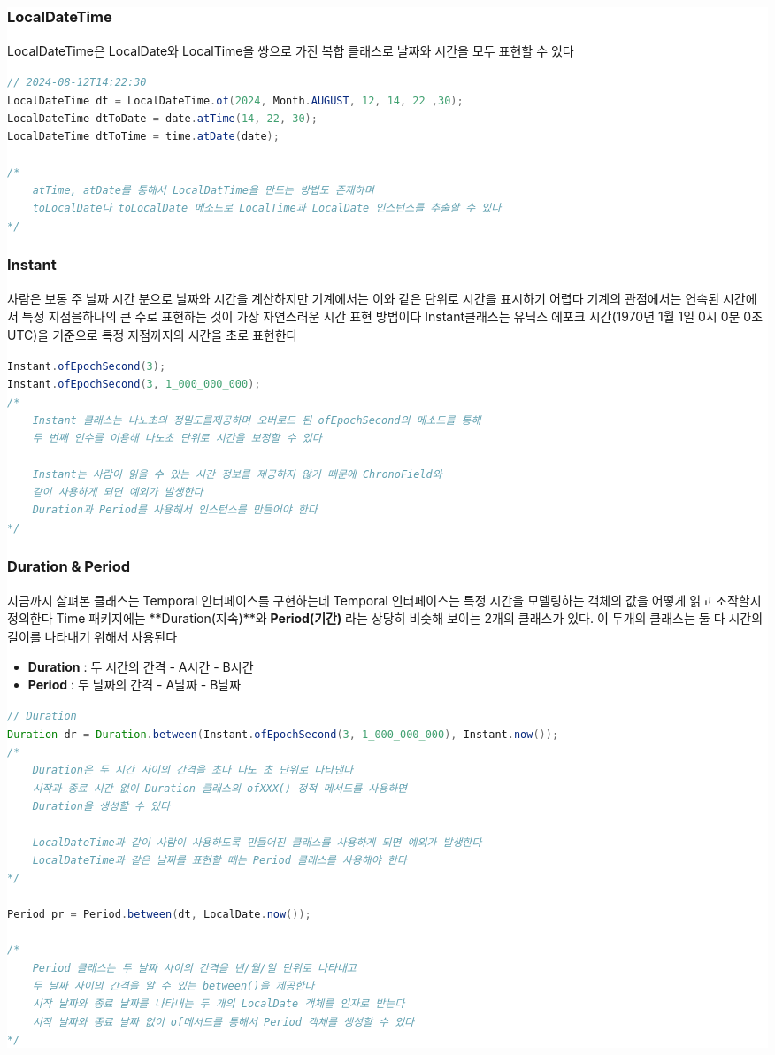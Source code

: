 ```java
```

### LocalDateTime

LocalDateTime은 LocalDate와 LocalTime을 쌍으로 가진 복합 클래스로 날짜와 시간을 모두 표현할 수 있다

```java
// 2024-08-12T14:22:30
LocalDateTime dt = LocalDateTime.of(2024, Month.AUGUST, 12, 14, 22 ,30); 
LocalDateTime dtToDate = date.atTime(14, 22, 30);
LocalDateTime dtToTime = time.atDate(date);

/*
	atTime, atDate를 통해서 LocalDatTime을 만드는 방법도 존재하며 
	toLocalDate나 toLocalDate 메소드로 LocalTime과 LocalDate 인스턴스를 추출할 수 있다
*/
```

### Instant

사람은 보통 주 날짜 시간 분으로 날짜와 시간을 계산하지만 기계에서는 이와 같은 단위로 시간을 표시하기 어렵다 기계의 관점에서는 연속된 시간에서 특정 지점을하나의 큰 수로 표현하는 것이 가장 자연스러운 시간 표현 방법이다 Instant클래스는 유닉스 에포크 시간(1970년 1월 1일 0시 0분 0초 UTC)을 기준으로 특정 지점까지의 시간을 초로 표현한다

```java
Instant.ofEpochSecond(3);
Instant.ofEpochSecond(3, 1_000_000_000);
/*
	Instant 클래스는 나노초의 정밀도를제공하며 오버로드 된 ofEpochSecond의 메소드를 통해
	두 번째 인수를 이용해 나노초 단위로 시간을 보정할 수 있다
	
	Instant는 사람이 읽을 수 있는 시간 정보를 제공하지 않기 때문에 ChronoField와 
	같이 사용하게 되면 예외가 발생한다 
	Duration과 Period를 사용해서 인스턴스를 만들어야 한다
*/
```

### Duration & Period

지금까지 살펴본 클래스는 Temporal 인터페이스를 구현하는데 Temporal 인터페이스는 특정 시간을 모델링하는 객체의 값을 어떻게 읽고 조작할지 정의한다 Time 패키지에는 **Duration(지속)**와 **Period(기간)** 라는 상당히 비슷해 보이는 2개의 클래스가 있다. 이 두개의 클래스는 둘 다 시간의 길이를 나타내기 위해서 사용된다

- **Duration** : 두 시간의 간격 - A시간 - B시간
- **Period** : 두 날짜의 간격 - A날짜 - B날짜

```java
// Duration
Duration dr = Duration.between(Instant.ofEpochSecond(3, 1_000_000_000), Instant.now());
/*
	Duration은 두 시간 사이의 간격을 초나 나노 초 단위로 나타낸다 
	시작과 종료 시간 없이 Duration 클래스의 ofXXX() 정적 메서드를 사용하면 
	Duration을 생성할 수 있다
	
	LocalDateTime과 같이 사람이 사용하도록 만들어진 클래스를 사용하게 되면 예외가 발생한다
	LocalDateTime과 같은 날짜를 표현할 때는 Period 클래스를 사용해야 한다
*/

Period pr = Period.between(dt, LocalDate.now());

/*
	Period 클래스는 두 날짜 사이의 간격을 년/월/일 단위로 나타내고 
	두 날짜 사이의 간격을 알 수 있는 between()을 제공한다 
	시작 날짜와 종료 날짜를 나타내는 두 개의 LocalDate 객체를 인자로 받는다
	시작 날짜와 종료 날짜 없이 of메서드를 통해서 Period 객체를 생성할 수 있다
*/
```
